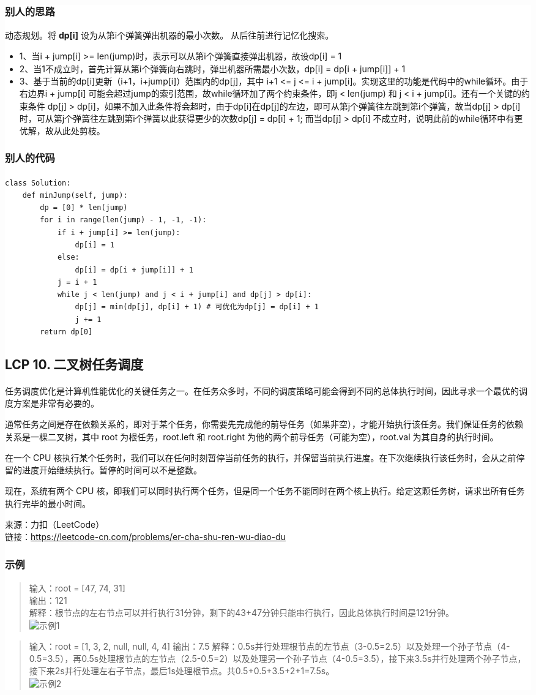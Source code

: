 ### 别人的思路

动态规划。将 **dp[i]** 设为从第i个弹簧弹出机器的最小次数。
从后往前进行记忆化搜索。
+ 1、当i + jump[i] >= len(jump)时，表示可以从第i个弹簧直接弹出机器，故设dp[i] = 1
+ 2、当1不成立时，首先计算从第i个弹簧向右跳时，弹出机器所需最小次数，dp[i] = dp[i + jump[i]] + 1
+ 3、基于当前的dp[i]更新（i+1，i+jump[i]）范围内的dp[j]，其中 i+1 <= j <= i + jump[i]。实现这里的功能是代码中的while循环。由于右边界i + jump[i] 可能会超过jump的索引范围，故while循环加了两个约束条件，即j < len(jump) 和 j < i + jump[i]。还有一个关键的约束条件 dp[j] > dp[i]，如果不加入此条件将会超时，由于dp[i]在dp[j]的左边，即可从第j个弹簧往左跳到第i个弹簧，故当dp[j] > dp[i]时，可从第j个弹簧往左跳到第i个弹簧以此获得更少的次数dp[j] = dp[i] + 1; 而当dp[j] > dp[i] 不成立时，说明此前的while循环中有更优解，故从此处剪枝。

### 别人的代码

    class Solution:
        def minJump(self, jump):
            dp = [0] * len(jump)
            for i in range(len(jump) - 1, -1, -1):
                if i + jump[i] >= len(jump):
                    dp[i] = 1
                else:
                    dp[i] = dp[i + jump[i]] + 1
                j = i + 1
                while j < len(jump) and j < i + jump[i] and dp[j] > dp[i]:
                    dp[j] = min(dp[j], dp[i] + 1) # 可优化为dp[j] = dp[i] + 1
                    j += 1
            return dp[0]

## LCP 10. 二叉树任务调度

任务调度优化是计算机性能优化的关键任务之一。在任务众多时，不同的调度策略可能会得到不同的总体执行时间，因此寻求一个最优的调度方案是非常有必要的。

通常任务之间是存在依赖关系的，即对于某个任务，你需要先完成他的前导任务（如果非空），才能开始执行该任务。我们保证任务的依赖关系是一棵二叉树，其中 root 为根任务，root.left 和 root.right 为他的两个前导任务（可能为空），root.val 为其自身的执行时间。

在一个 CPU 核执行某个任务时，我们可以在任何时刻暂停当前任务的执行，并保留当前执行进度。在下次继续执行该任务时，会从之前停留的进度开始继续执行。暂停的时间可以不是整数。

现在，系统有两个 CPU 核，即我们可以同时执行两个任务，但是同一个任务不能同时在两个核上执行。给定这颗任务树，请求出所有任务执行完毕的最小时间。

来源：力扣（LeetCode）   
链接：https://leetcode-cn.com/problems/er-cha-shu-ren-wu-diao-du

### 示例

> 输入：root = [47, 74, 31]   
> 输出：121   
> 解释：根节点的左右节点可以并行执行31分钟，剩下的43+47分钟只能串行执行，因此总体执行时间是121分钟。   
> ![示例1](https://pic.leetcode-cn.com/3522fbf8ce4ebb20b79019124eb9870109fdfe97fe9da99f6c20c07ceb1c60b3-image.png)

> 输入：root = [1, 3, 2, null, null, 4, 4]
> 输出：7.5
> 解释：0.5s并行处理根节点的左节点（3-0.5=2.5）以及处理一个孙子节点（4-0.5=3.5），再0.5s处理根节点的左节点（2.5-0.5=2）以及处理另一个孙子节点（4-0.5=3.5），接下来3.5s并行处理两个孙子节点，接下来2s并行处理左右子节点，最后1s处理根节点。共0.5+0.5+3.5+2+1=7.5s。     
> ![示例2](https://pic.leetcode-cn.com/bef743a12591aafb9047dd95d335b8083dfa66e8fdedc63f50fd406b4a9d163a-image.png)
